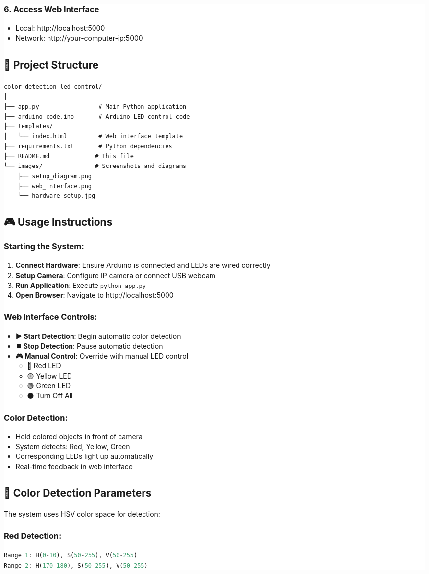 ### 6. Access Web Interface
- Local: http://localhost:5000
- Network: http://your-computer-ip:5000

## 📁 Project Structure

```
color-detection-led-control/
│
├── app.py                 # Main Python application
├── arduino_code.ino       # Arduino LED control code
├── templates/
│   └── index.html         # Web interface template
├── requirements.txt       # Python dependencies
├── README.md             # This file
└── images/               # Screenshots and diagrams
    ├── setup_diagram.png
    ├── web_interface.png
    └── hardware_setup.jpg
```

## 🎮 Usage Instructions

### Starting the System:
1. **Connect Hardware**: Ensure Arduino is connected and LEDs are wired correctly
2. **Setup Camera**: Configure IP camera or connect USB webcam
3. **Run Application**: Execute `python app.py`
4. **Open Browser**: Navigate to http://localhost:5000

### Web Interface Controls:
- **▶️ Start Detection**: Begin automatic color detection
- **⏹️ Stop Detection**: Pause automatic detection
- **🎮 Manual Control**: Override with manual LED control
  - 🔴 Red LED
  - 🟡 Yellow LED  
  - 🟢 Green LED
  - ⚫ Turn Off All

### Color Detection:
- Hold colored objects in front of camera
- System detects: Red, Yellow, Green
- Corresponding LEDs light up automatically
- Real-time feedback in web interface

## 🎨 Color Detection Parameters

The system uses HSV color space for detection:

### Red Detection:
```python
Range 1: H(0-10), S(50-255), V(50-255)
Range 2: H(170-180), S(50-255), V(50-255)
```

